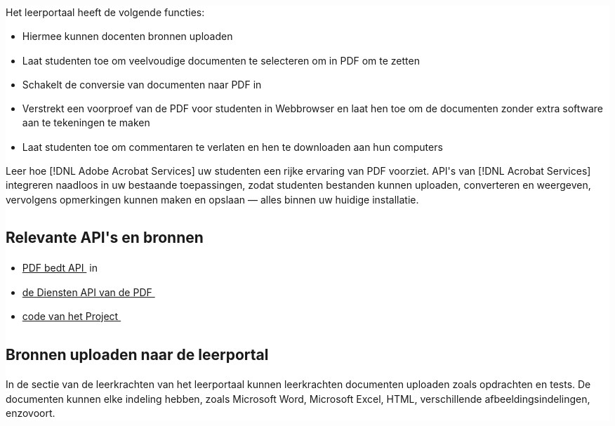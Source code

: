 Het leerportaal heeft de volgende functies:

* Hiermee kunnen docenten bronnen uploaden

* Laat studenten toe om veelvoudige documenten te selecteren om in PDF om te zetten

* Schakelt de conversie van documenten naar PDF in

* Verstrekt een voorproef van de PDF voor studenten in Webbrowser en laat hen toe om de documenten zonder extra software aan te tekeningen te maken

* Laat studenten toe om commentaren te verlaten en hen te downloaden aan hun computers

Leer hoe [!DNL Adobe Acrobat Services] uw studenten een rijke ervaring van PDF voorziet. API&#39;s van [!DNL Acrobat Services] integreren naadloos in uw bestaande toepassingen, zodat studenten bestanden kunnen uploaden, converteren en weergeven, vervolgens opmerkingen kunnen maken en opslaan — alles binnen uw huidige installatie.

## Relevante API&#39;s en bronnen

* [&#x200B; PDF bedt API &#x200B;](https://www.adobe.com/devnet-docs/dcsdk_io/viewSDK/index.html) in

* [&#x200B; de Diensten API van de PDF &#x200B;](https://opensource.adobe.com/pdftools-sdk-docs/release/latest/index.html)

* [&#x200B; code van het Project &#x200B;](https://github.com/afzaal-ahmad-zeeshan/adobe-pdf-tools-for-teachers)

## Bronnen uploaden naar de leerportal

In de sectie van de leerkrachten van het leerportaal kunnen leerkrachten documenten uploaden zoals opdrachten en tests. De documenten kunnen elke indeling hebben, zoals Microsoft Word, Microsoft Excel, HTML, verschillende afbeeldingsindelingen, enzovoort.
